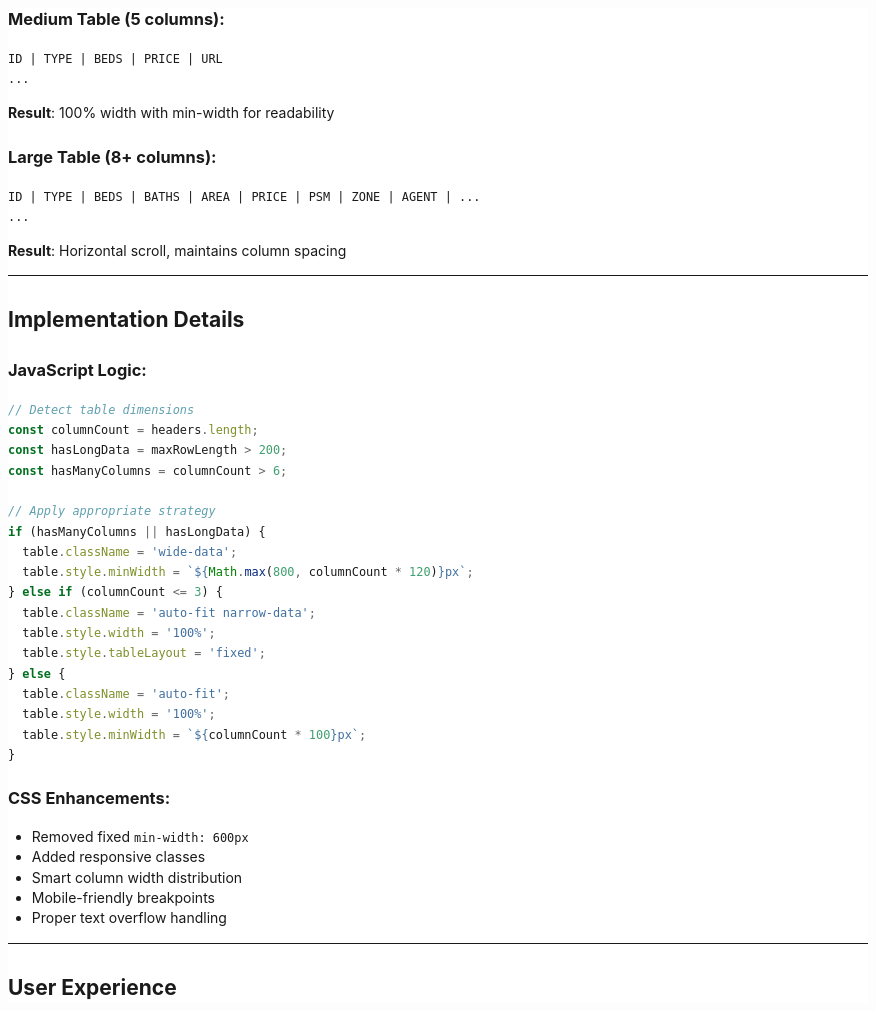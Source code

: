 ### Medium Table (5 columns):
```
ID | TYPE | BEDS | PRICE | URL
...
```
**Result**: 100% width with min-width for readability

### Large Table (8+ columns):
```
ID | TYPE | BEDS | BATHS | AREA | PRICE | PSM | ZONE | AGENT | ...
...
```
**Result**: Horizontal scroll, maintains column spacing

---

## Implementation Details

### JavaScript Logic:
```javascript
// Detect table dimensions
const columnCount = headers.length;
const hasLongData = maxRowLength > 200;
const hasManyColumns = columnCount > 6;

// Apply appropriate strategy
if (hasManyColumns || hasLongData) {
  table.className = 'wide-data';
  table.style.minWidth = `${Math.max(800, columnCount * 120)}px`;
} else if (columnCount <= 3) {
  table.className = 'auto-fit narrow-data';
  table.style.width = '100%';
  table.style.tableLayout = 'fixed';
} else {
  table.className = 'auto-fit';
  table.style.width = '100%';
  table.style.minWidth = `${columnCount * 100}px`;
}
```

### CSS Enhancements:
- Removed fixed `min-width: 600px`
- Added responsive classes
- Smart column width distribution
- Mobile-friendly breakpoints
- Proper text overflow handling

---

## User Experience
